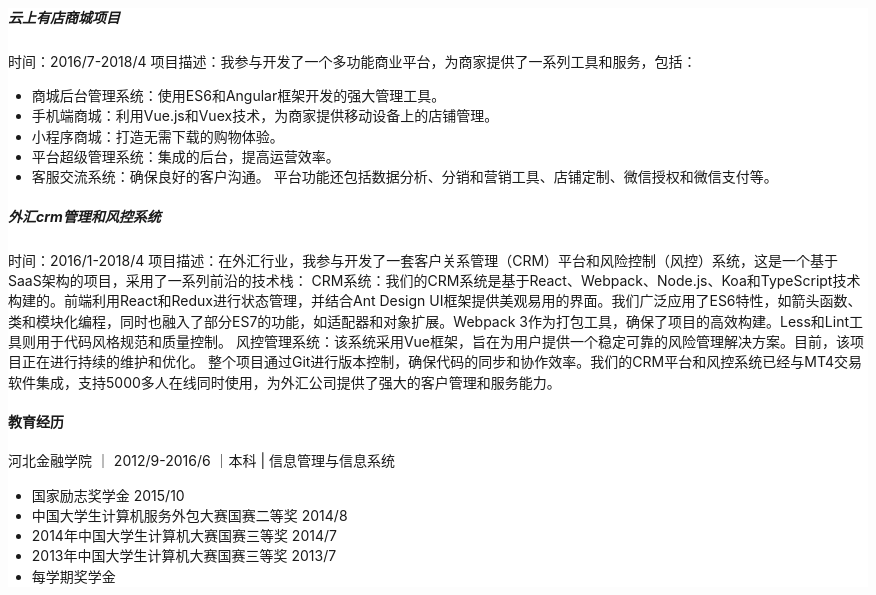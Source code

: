 ##### 云上有店商城项目
时间：2016/7-2018/4
项目描述：我参与开发了一个多功能商业平台，为商家提供了一系列工具和服务，包括：
- 商城后台管理系统：使用ES6和Angular框架开发的强大管理工具。
- 手机端商城：利用Vue.js和Vuex技术，为商家提供移动设备上的店铺管理。
- 小程序商城：打造无需下载的购物体验。
- 平台超级管理系统：集成的后台，提高运营效率。
- 客服交流系统：确保良好的客户沟通。
平台功能还包括数据分析、分销和营销工具、店铺定制、微信授权和微信支付等。

##### 外汇crm管理和风控系统
时间：2016/1-2018/4
项目描述：在外汇行业，我参与开发了一套客户关系管理（CRM）平台和风险控制（风控）系统，这是一个基于SaaS架构的项目，采用了一系列前沿的技术栈：
CRM系统：我们的CRM系统是基于React、Webpack、Node.js、Koa和TypeScript技术构建的。前端利用React和Redux进行状态管理，并结合Ant Design UI框架提供美观易用的界面。我们广泛应用了ES6特性，如箭头函数、类和模块化编程，同时也融入了部分ES7的功能，如适配器和对象扩展。Webpack 3作为打包工具，确保了项目的高效构建。Less和Lint工具则用于代码风格规范和质量控制。
风控管理系统：该系统采用Vue框架，旨在为用户提供一个稳定可靠的风险管理解决方案。目前，该项目正在进行持续的维护和优化。
整个项目通过Git进行版本控制，确保代码的同步和协作效率。我们的CRM平台和风控系统已经与MT4交易软件集成，支持5000多人在线同时使用，为外汇公司提供了强大的客户管理和服务能力。

#### 教育经历
河北金融学院 ｜ 2012/9-2016/6 ｜本科 | 信息管理与信息系统 

- 国家励志奖学金 2015/10
- 中国大学生计算机服务外包大赛国赛二等奖 2014/8
- 2014年中国大学生计算机大赛国赛三等奖 2014/7
- 2013年中国大学生计算机大赛国赛三等奖 2013/7
- 每学期奖学金